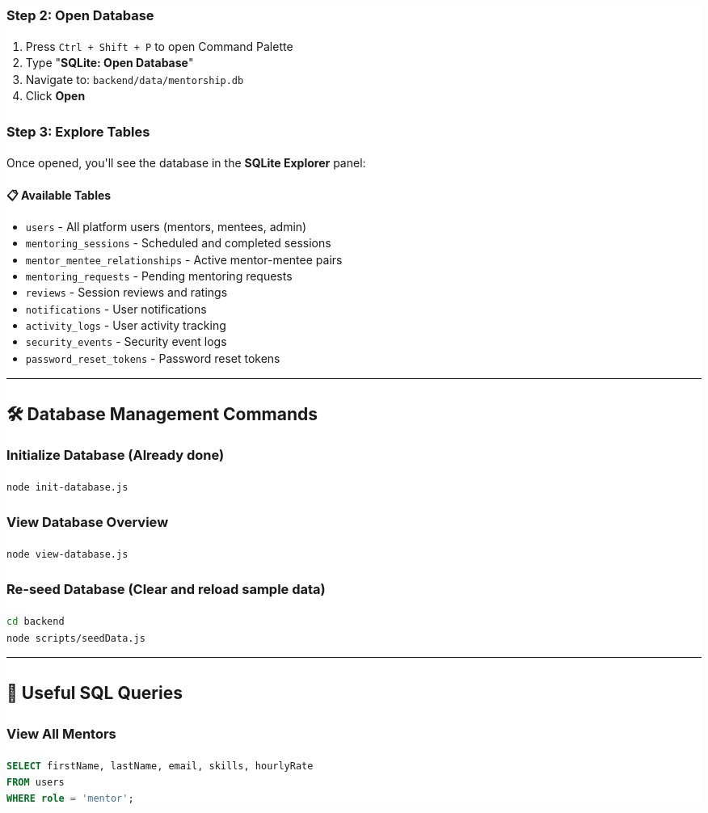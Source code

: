 ### **Step 2: Open Database**
1. Press `Ctrl + Shift + P` to open Command Palette
2. Type "**SQLite: Open Database**"
3. Navigate to: `backend/data/mentorship.db`
4. Click **Open**

### **Step 3: Explore Tables**
Once opened, you'll see the database in the **SQLite Explorer** panel:

#### 📋 **Available Tables**
- `users` - All platform users (mentors, mentees, admin)
- `mentoring_sessions` - Scheduled and completed sessions
- `mentor_mentee_relationships` - Active mentor-mentee pairs
- `mentoring_requests` - Pending mentoring requests
- `reviews` - Session reviews and ratings
- `notifications` - User notifications
- `activity_logs` - User activity tracking
- `security_events` - Security event logs
- `password_reset_tokens` - Password reset tokens

---

## 🛠️ **Database Management Commands**

### **Initialize Database** (Already done)
```bash
node init-database.js
```

### **View Database Overview**
```bash
node view-database.js
```

### **Re-seed Database** (Clear and reload sample data)
```bash
cd backend
node scripts/seedData.js
```

---

## 📝 **Useful SQL Queries**

### **View All Mentors**
```sql
SELECT firstName, lastName, email, skills, hourlyRate 
FROM users 
WHERE role = 'mentor';
```
